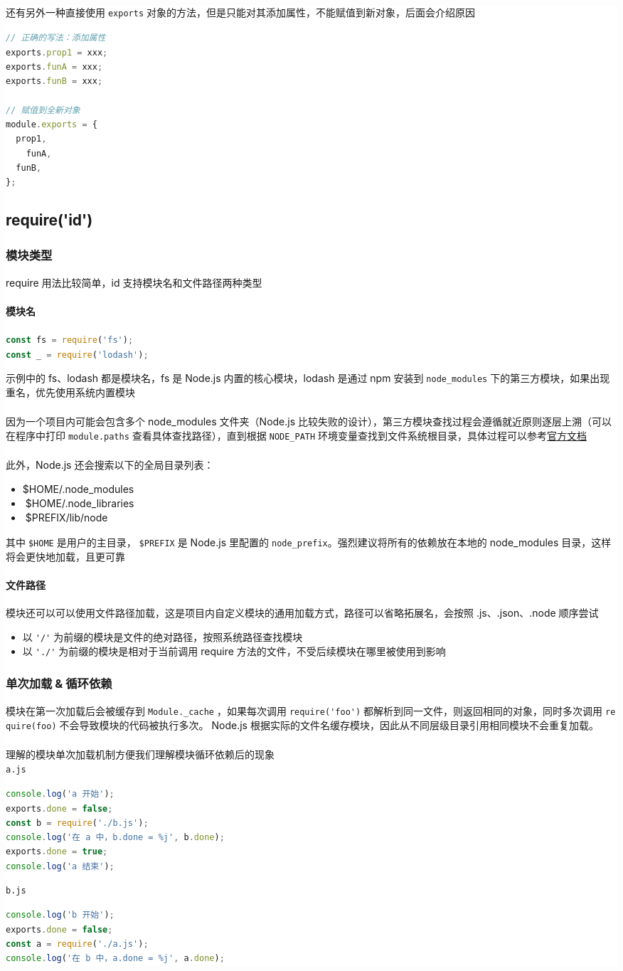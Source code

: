 还有另外一种直接使用 `exports` 对象的方法，但是只能对其添加属性，不能赋值到新对象，后面会介绍原因
```javascript
// 正确的写法：添加属性
exports.prop1 = xxx;
exports.funA = xxx;
exports.funB = xxx;

// 赋值到全新对象
module.exports = {
  prop1,
	funA,
  funB,
};
```
<a name="10nmk"></a>
## require('id')
<a name="MzaNV"></a>
### 模块类型
require 用法比较简单，id 支持模块名和文件路径两种类型
<a name="s264L"></a>
#### 模块名
```javascript
const fs = require('fs');
const _ = require('lodash');
```
示例中的 fs、lodash 都是模块名，fs 是 Node.js 内置的核心模块，lodash 是通过 npm 安装到 `node_modules` 下的第三方模块，如果出现重名，优先使用系统内置模块<br />
<br />因为一个项目内可能会包含多个 node_modules 文件夹（Node.js 比较失败的设计），第三方模块查找过程会遵循就近原则逐层上溯（可以在程序中打印 `module.paths` 查看具体查找路径），直到根据 `NODE_PATH` 环境变量查找到文件系统根目录，具体过程可以参考[官方文档](https://nodejs.org/docs/latest-v12.x/api/modules.html#modules_loading_from_node_modules_folders)<br />
<br />此外，Node.js 还会搜索以下的全局目录列表：

- $HOME/.node_modules
-  $HOME/.node_libraries
-  $PREFIX/lib/node

其中 `$HOME` 是用户的主目录， `$PREFIX` 是 Node.js 里配置的 `node_prefix`。强烈建议将所有的依赖放在本地的 node_modules 目录，这样将会更快地加载，且更可靠
<a name="WyXmN"></a>
#### 文件路径
模块还可以可以使用文件路径加载，这是项目内自定义模块的通用加载方式，路径可以省略拓展名，会按照 .js、.json、.node 顺序尝试

- 以 `'/'` 为前缀的模块是文件的绝对路径，按照系统路径查找模块
- 以 `'./'` 为前缀的模块是相对于当前调用 require 方法的文件，不受后续模块在哪里被使用到影响
<a name="QEuql"></a>
### 单次加载 & 循环依赖
模块在第一次加载后会被缓存到 `Module._cache` ，如果每次调用 `require('foo')` 都解析到同一文件，则返回相同的对象，同时多次调用 `require(foo)` 不会导致模块的代码被执行多次。 Node.js 根据实际的文件名缓存模块，因此从不同层级目录引用相同模块不会重复加载。<br />
<br />理解的模块单次加载机制方便我们理解模块循环依赖后的现象<br />`a.js` 
```javascript
console.log('a 开始');
exports.done = false;
const b = require('./b.js');
console.log('在 a 中，b.done = %j', b.done);
exports.done = true;
console.log('a 结束');
```
`b.js` 
```javascript
console.log('b 开始');
exports.done = false;
const a = require('./a.js');
console.log('在 b 中，a.done = %j', a.done);
```